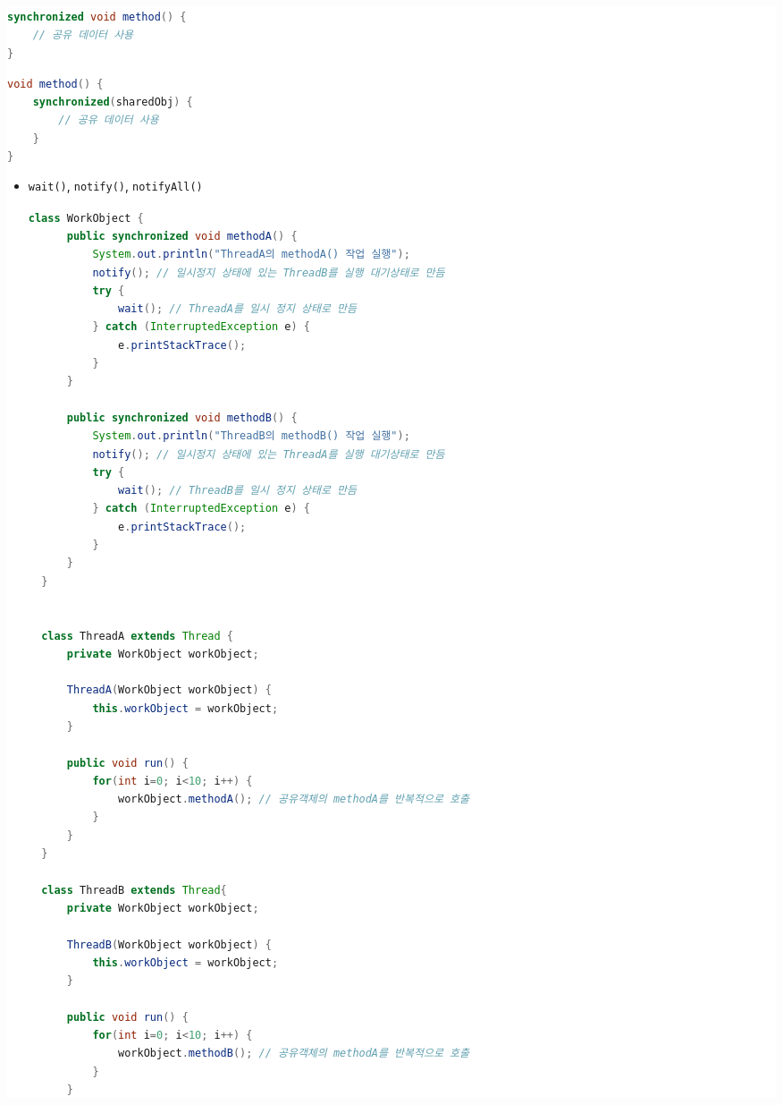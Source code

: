   ```java
  synchronized void method() {
      // 공유 데이터 사용
  }
  ```

  ```java
  void method() {
      synchronized(sharedObj) {
          // 공유 데이터 사용
      }
  }
  ```

- `wait()`, `notify()`, `notifyAll()`

  ```java
  class WorkObject {
        public synchronized void methodA() {
            System.out.println("ThreadA의 methodA() 작업 실행");
            notify(); // 일시정지 상태에 있는 ThreadB를 실행 대기상태로 만듬 
            try {
                wait(); // ThreadA를 일시 정지 상태로 만듬 
            } catch (InterruptedException e) {
                e.printStackTrace();
            }
        }
    
        public synchronized void methodB() {
            System.out.println("ThreadB의 methodB() 작업 실행");
            notify(); // 일시정지 상태에 있는 ThreadA를 실행 대기상태로 만듬
            try {
                wait(); // ThreadB를 일시 정지 상태로 만듬
            } catch (InterruptedException e) {
                e.printStackTrace();
            }
        }
    }
    

    class ThreadA extends Thread {
        private WorkObject workObject;

        ThreadA(WorkObject workObject) {
            this.workObject = workObject;
        }
        
        public void run() {
            for(int i=0; i<10; i++) {
                workObject.methodA(); // 공유객체의 methodA를 반복적으로 호출 
            }
        }
    }

    class ThreadB extends Thread{
        private WorkObject workObject;

        ThreadB(WorkObject workObject) {
            this.workObject = workObject;
        }
        
        public void run() {
            for(int i=0; i<10; i++) {
                workObject.methodB(); // 공유객체의 methodA를 반복적으로 호출 
            }
        }
  ```